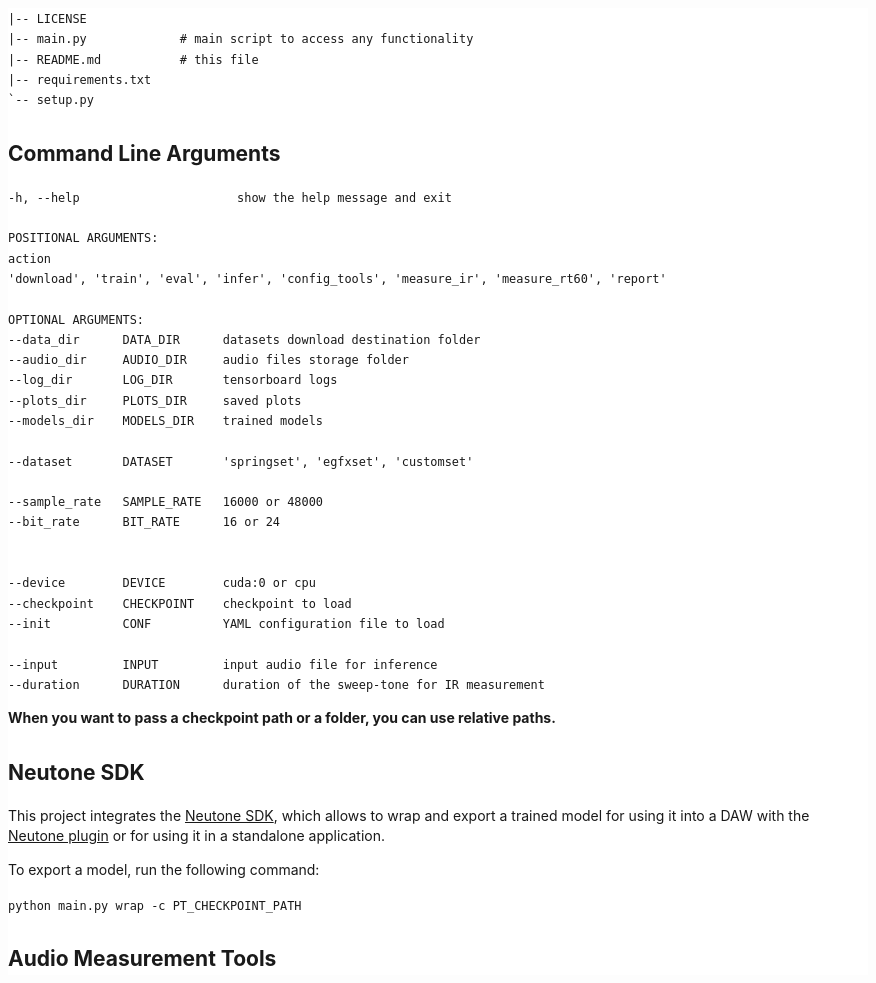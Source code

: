 ```terminal
|-- LICENSE
|-- main.py             # main script to access any functionality
|-- README.md           # this file
|-- requirements.txt
`-- setup.py

```


## Command Line Arguments

```terminal
-h, --help                      show the help message and exit

POSITIONAL ARGUMENTS:
action     
'download', 'train', 'eval', 'infer', 'config_tools', 'measure_ir', 'measure_rt60', 'report' 

OPTIONAL ARGUMENTS:
--data_dir      DATA_DIR      datasets download destination folder
--audio_dir     AUDIO_DIR     audio files storage folder
--log_dir       LOG_DIR       tensorboard logs
--plots_dir     PLOTS_DIR     saved plots
--models_dir    MODELS_DIR    trained models

--dataset       DATASET       'springset', 'egfxset', 'customset'

--sample_rate   SAMPLE_RATE   16000 or 48000
--bit_rate      BIT_RATE      16 or 24


--device        DEVICE        cuda:0 or cpu
--checkpoint    CHECKPOINT    checkpoint to load
--init          CONF          YAML configuration file to load

--input         INPUT         input audio file for inference
--duration      DURATION      duration of the sweep-tone for IR measurement
```
**When you want to pass a checkpoint path or a folder, you can use relative paths.**


## Neutone SDK

This project integrates the [Neutone SDK](), which allows to wrap and export a trained model for using it into a DAW with the [Neutone plugin]() or for using it in a standalone application.

To export a model, run the following command:

```terminal
python main.py wrap -c PT_CHECKPOINT_PATH
```

## Audio Measurement Tools
